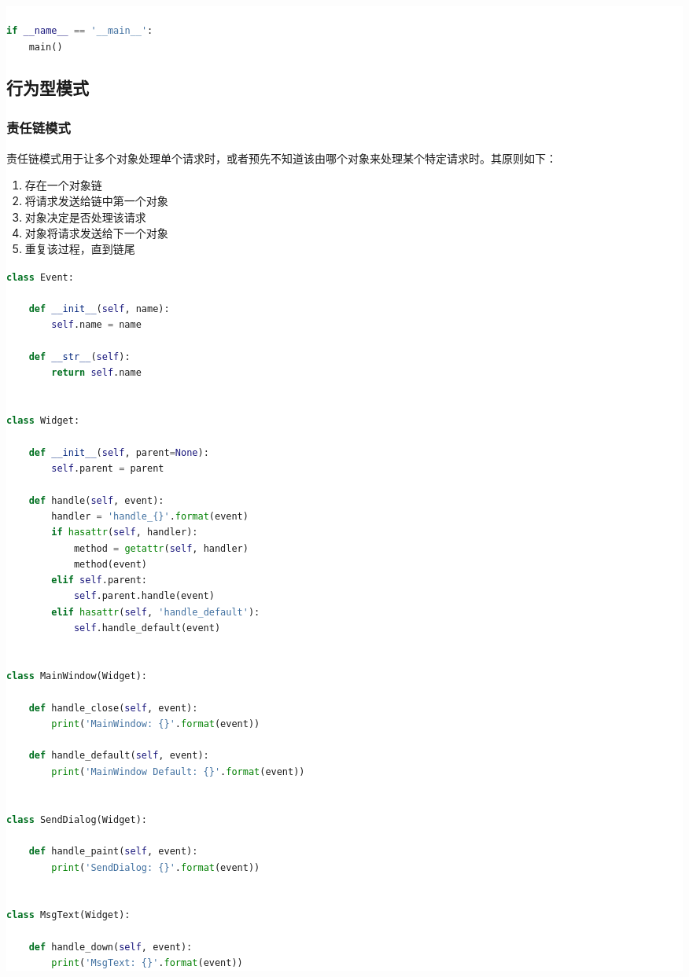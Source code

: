 ```python

if __name__ == '__main__':
    main()

```

## 行为型模式

### 责任链模式

责任链模式用于让多个对象处理单个请求时，或者预先不知道该由哪个对象来处理某个特定请求时。其原则如下：

1. 存在一个对象链
2. 将请求发送给链中第一个对象
3. 对象决定是否处理该请求
4. 对象将请求发送给下一个对象
5. 重复该过程，直到链尾

```python
class Event:

    def __init__(self, name):
        self.name = name

    def __str__(self):
        return self.name


class Widget:

    def __init__(self, parent=None):
        self.parent = parent
         
    def handle(self, event):
        handler = 'handle_{}'.format(event)
        if hasattr(self, handler):
            method = getattr(self, handler)
            method(event)
        elif self.parent:
            self.parent.handle(event)
        elif hasattr(self, 'handle_default'):
            self.handle_default(event)


class MainWindow(Widget):

    def handle_close(self, event):
        print('MainWindow: {}'.format(event))

    def handle_default(self, event):
        print('MainWindow Default: {}'.format(event))


class SendDialog(Widget):

    def handle_paint(self, event):
        print('SendDialog: {}'.format(event))


class MsgText(Widget):

    def handle_down(self, event):
        print('MsgText: {}'.format(event))

```
